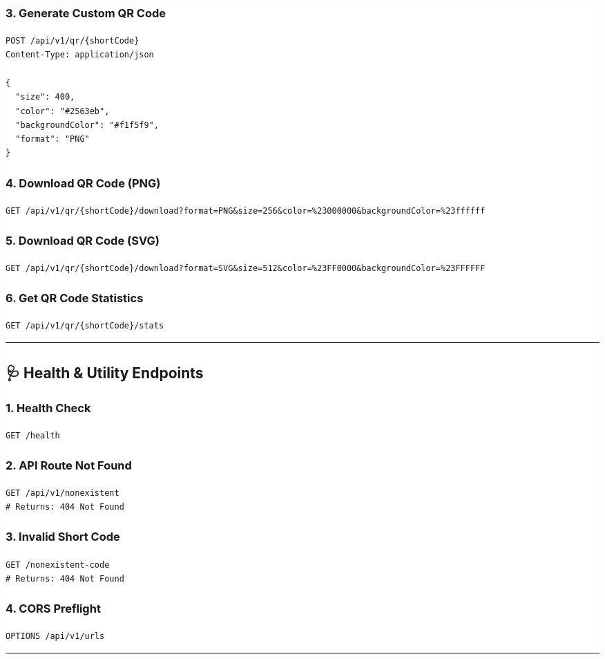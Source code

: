 ### 3. Generate Custom QR Code
```http
POST /api/v1/qr/{shortCode}
Content-Type: application/json

{
  "size": 400,
  "color": "#2563eb",
  "backgroundColor": "#f1f5f9",
  "format": "PNG"
}
```

### 4. Download QR Code (PNG)
```http
GET /api/v1/qr/{shortCode}/download?format=PNG&size=256&color=%23000000&backgroundColor=%23ffffff
```

### 5. Download QR Code (SVG)
```http
GET /api/v1/qr/{shortCode}/download?format=SVG&size=512&color=%23FF0000&backgroundColor=%23FFFFFF
```

### 6. Get QR Code Statistics
```http
GET /api/v1/qr/{shortCode}/stats
```

---

## 🩺 Health & Utility Endpoints

### 1. Health Check
```http
GET /health
```

### 2. API Route Not Found
```http
GET /api/v1/nonexistent
# Returns: 404 Not Found
```

### 3. Invalid Short Code
```http
GET /nonexistent-code
# Returns: 404 Not Found
```

### 4. CORS Preflight
```http
OPTIONS /api/v1/urls
```

---